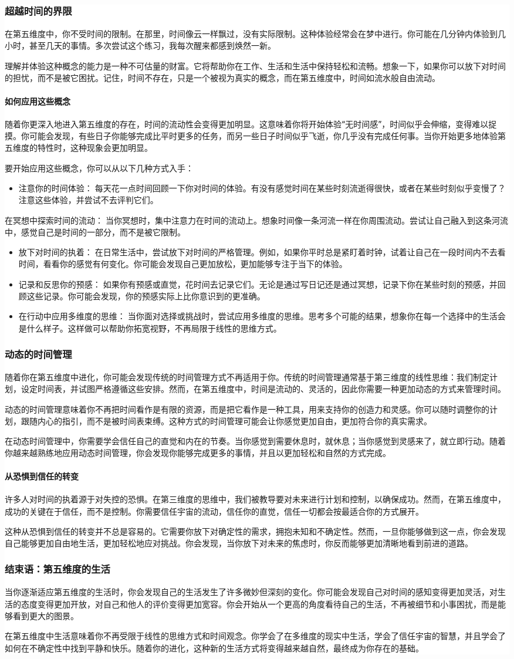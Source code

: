 ### 超越时间的界限
在第五维度中，你不受时间的限制。在那里，时间像云一样飘过，没有实际限制。这种体验经常会在梦中进行。你可能在几分钟内体验到几小时，甚至几天的事情。多次尝试这个练习，我每次醒来都感到焕然一新。

理解并体验这种概念的能力是一种不可估量的财富。它将帮助你在工作、生活和生活中保持轻松和流畅。想象一下，如果你可以放下对时间的担忧，而不是被它困扰。记住，时间不存在，只是一个被视为真实的概念，而在第五维度中，时间如流水般自由流动。

#### 如何应用这些概念
随着你更深入地进入第五维度的存在，时间的流动性会变得更加明显。这意味着你将开始体验“无时间感”，时间似乎会伸缩，变得难以捉摸。你可能会发现，有些日子你能够完成比平时更多的任务，而另一些日子时间似乎飞逝，你几乎没有完成任何事。当你开始更多地体验第五维度的特性时，这种现象会更加明显。

要开始应用这些概念，你可以从以下几种方式入手：

- 注意你的时间体验： 每天花一点时间回顾一下你对时间的体验。有没有感觉时间在某些时刻流逝得很快，或者在某些时刻似乎变慢了？注意这些体验，并尝试不去评判它们。

在冥想中探索时间的流动： 当你冥想时，集中注意力在时间的流动上。想象时间像一条河流一样在你周围流动。尝试让自己融入到这条河流中，感觉自己是时间的一部分，而不是被它限制。

- 放下对时间的执着： 在日常生活中，尝试放下对时间的严格管理。例如，如果你平时总是紧盯着时钟，试着让自己在一段时间内不去看时间，看看你的感觉有何变化。你可能会发现自己更加放松，更加能够专注于当下的体验。

- 记录和反思你的预感： 如果你有预感或直觉，花时间去记录它们。无论是通过写日记还是通过冥想，记录下你在某些时刻的预感，并回顾这些记录。你可能会发现，你的预感实际上比你意识到的更准确。

- 在行动中应用多维度的思维： 当你面对选择或挑战时，尝试应用多维度的思维。思考多个可能的结果，想象你在每一个选择中的生活会是什么样子。这样做可以帮助你拓宽视野，不再局限于线性的思维方式。

### 动态的时间管理
随着你在第五维度中进化，你可能会发现传统的时间管理方式不再适用于你。传统的时间管理通常基于第三维度的线性思维：我们制定计划，设定时间表，并试图严格遵循这些安排。然而，在第五维度中，时间是流动的、灵活的，因此你需要一种更加动态的方式来管理时间。

动态的时间管理意味着你不再把时间看作是有限的资源，而是把它看作是一种工具，用来支持你的创造力和灵感。你可以随时调整你的计划，跟随内心的指引，而不是被时间表束缚。这种方式的时间管理可能会让你感觉更加自由，更加符合你的真实需求。

在动态时间管理中，你需要学会信任自己的直觉和内在的节奏。当你感觉到需要休息时，就休息；当你感觉到灵感来了，就立即行动。随着你越来越熟练地应用动态时间管理，你会发现你能够完成更多的事情，并且以更加轻松和自然的方式完成。

#### 从恐惧到信任的转变
许多人对时间的执着源于对失控的恐惧。在第三维度的思维中，我们被教导要对未来进行计划和控制，以确保成功。然而，在第五维度中，成功的关键在于信任，而不是控制。你需要信任宇宙的流动，信任你的直觉，信任一切都会按最适合你的方式展开。

这种从恐惧到信任的转变并不总是容易的。它需要你放下对确定性的需求，拥抱未知和不确定性。然而，一旦你能够做到这一点，你会发现自己能够更加自由地生活，更加轻松地应对挑战。你会发现，当你放下对未来的焦虑时，你反而能够更加清晰地看到前进的道路。

### 结束语：第五维度的生活
当你逐渐适应第五维度的生活时，你会发现自己的生活发生了许多微妙但深刻的变化。你可能会发现自己对时间的感知变得更加灵活，对生活的态度变得更加开放，对自己和他人的评价变得更加宽容。你会开始从一个更高的角度看待自己的生活，不再被细节和小事困扰，而是能够看到更大的图景。

在第五维度中生活意味着你不再受限于线性的思维方式和时间观念。你学会了在多维度的现实中生活，学会了信任宇宙的智慧，并且学会了如何在不确定性中找到平静和快乐。随着你的进化，这种新的生活方式将变得越来越自然，最终成为你存在的基础。

